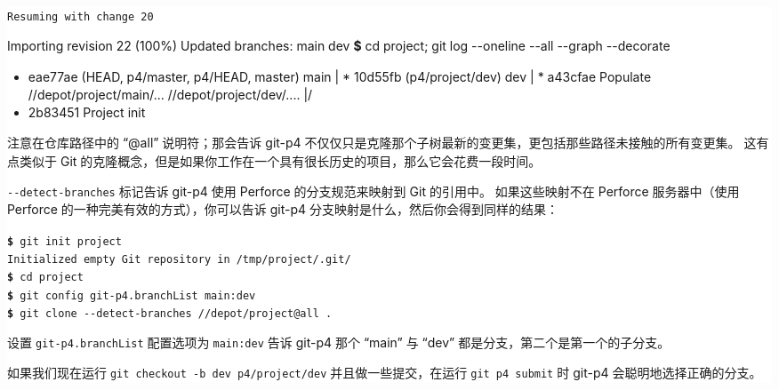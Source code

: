     Resuming with change 20
Importing revision 22 (100%)
Updated branches: main dev
<span style="font-weight: bold">$</span> cd project; git log --oneline --all --graph --decorate
* eae77ae (HEAD, p4/master, p4/HEAD, master) main
| * 10d55fb (p4/project/dev) dev
| * a43cfae Populate //depot/project/main/... //depot/project/dev/....
|/
* 2b83451 Project init</code></pre>
<p>注意在仓库路径中的 “@all” 说明符；那会告诉 git-p4 不仅仅只是克隆那个子树最新的变更集，更包括那些路径未接触的所有变更集。
这有点类似于 Git 的克隆概念，但是如果你工作在一个具有很长历史的项目，那么它会花费一段时间。</p>
<p><code class="literal">--detect-branches</code> 标记告诉 git-p4 使用 Perforce 的分支规范来映射到 Git 的引用中。
如果这些映射不在 Perforce 服务器中（使用 Perforce 的一种完美有效的方式），你可以告诉 git-p4 分支映射是什么，然后你会得到同样的结果：</p>

<pre class="language-bash"><code><span style="font-weight: bold">$</span> git init project
Initialized empty Git repository in /tmp/project/.git/
<span style="font-weight: bold">$</span> cd project
<span style="font-weight: bold">$</span> git config git-p4.branchList main:dev
<span style="font-weight: bold">$</span> git clone --detect-branches //depot/project@all .</code></pre>
<p>设置 <code class="literal">git-p4.branchList</code> 配置选项为 <code class="literal">main:dev</code> 告诉 git-p4 那个 “main” 与 “dev” 都是分支，第二个是第一个的子分支。</p>
<p>如果我们现在运行 <code class="literal">git checkout -b dev p4/project/dev</code> 并且做一些提交，在运行 <code class="literal">git p4 submit</code> 时 git-p4 会聪明地选择正确的分支。
